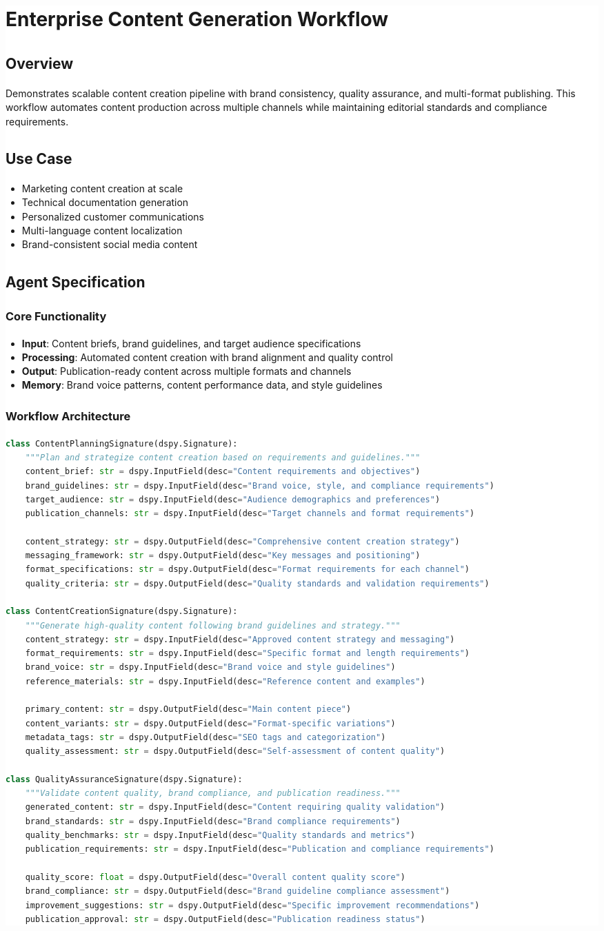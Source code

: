 # Enterprise Content Generation Workflow

## Overview
Demonstrates scalable content creation pipeline with brand consistency, quality assurance, and multi-format publishing. This workflow automates content production across multiple channels while maintaining editorial standards and compliance requirements.

## Use Case
- Marketing content creation at scale
- Technical documentation generation
- Personalized customer communications
- Multi-language content localization
- Brand-consistent social media content

## Agent Specification

### Core Functionality
- **Input**: Content briefs, brand guidelines, and target audience specifications
- **Processing**: Automated content creation with brand alignment and quality control
- **Output**: Publication-ready content across multiple formats and channels
- **Memory**: Brand voice patterns, content performance data, and style guidelines

### Workflow Architecture
```python
class ContentPlanningSignature(dspy.Signature):
    """Plan and strategize content creation based on requirements and guidelines."""
    content_brief: str = dspy.InputField(desc="Content requirements and objectives")
    brand_guidelines: str = dspy.InputField(desc="Brand voice, style, and compliance requirements")
    target_audience: str = dspy.InputField(desc="Audience demographics and preferences")
    publication_channels: str = dspy.InputField(desc="Target channels and format requirements")

    content_strategy: str = dspy.OutputField(desc="Comprehensive content creation strategy")
    messaging_framework: str = dspy.OutputField(desc="Key messages and positioning")
    format_specifications: str = dspy.OutputField(desc="Format requirements for each channel")
    quality_criteria: str = dspy.OutputField(desc="Quality standards and validation requirements")

class ContentCreationSignature(dspy.Signature):
    """Generate high-quality content following brand guidelines and strategy."""
    content_strategy: str = dspy.InputField(desc="Approved content strategy and messaging")
    format_requirements: str = dspy.InputField(desc="Specific format and length requirements")
    brand_voice: str = dspy.InputField(desc="Brand voice and style guidelines")
    reference_materials: str = dspy.InputField(desc="Reference content and examples")

    primary_content: str = dspy.OutputField(desc="Main content piece")
    content_variants: str = dspy.OutputField(desc="Format-specific variations")
    metadata_tags: str = dspy.OutputField(desc="SEO tags and categorization")
    quality_assessment: str = dspy.OutputField(desc="Self-assessment of content quality")

class QualityAssuranceSignature(dspy.Signature):
    """Validate content quality, brand compliance, and publication readiness."""
    generated_content: str = dspy.InputField(desc="Content requiring quality validation")
    brand_standards: str = dspy.InputField(desc="Brand compliance requirements")
    quality_benchmarks: str = dspy.InputField(desc="Quality standards and metrics")
    publication_requirements: str = dspy.InputField(desc="Publication and compliance requirements")

    quality_score: float = dspy.OutputField(desc="Overall content quality score")
    brand_compliance: str = dspy.OutputField(desc="Brand guideline compliance assessment")
    improvement_suggestions: str = dspy.OutputField(desc="Specific improvement recommendations")
    publication_approval: str = dspy.OutputField(desc="Publication readiness status")
```